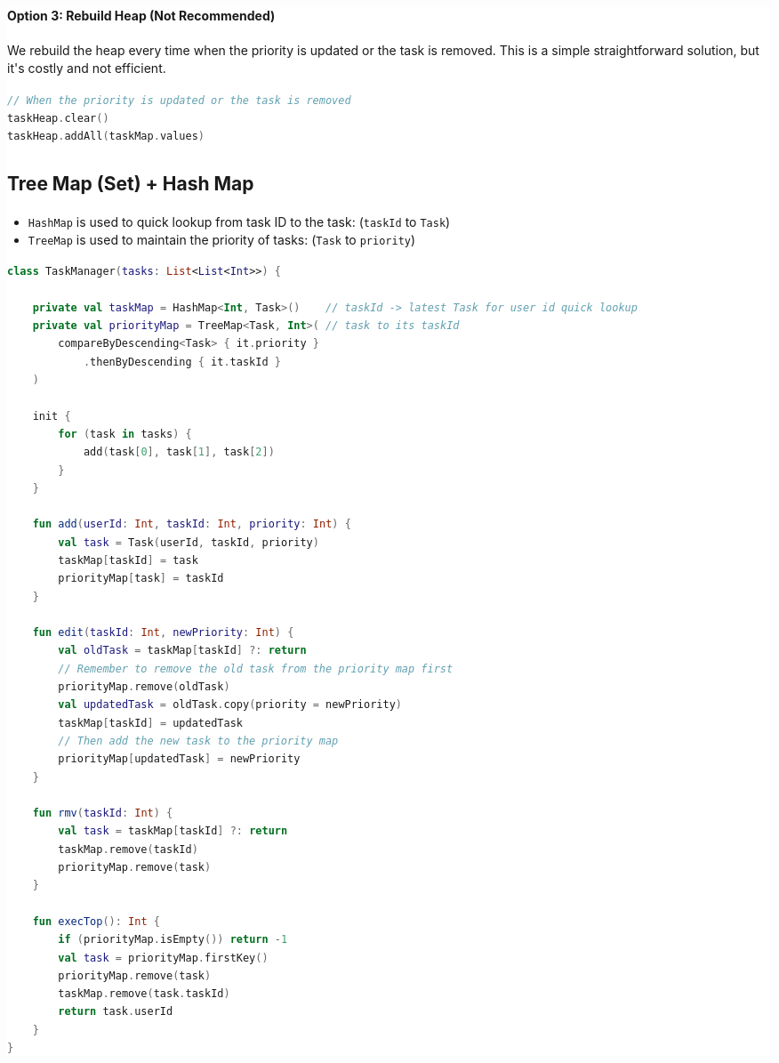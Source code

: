 ```kotlin
```

#### Option 3: Rebuild Heap (Not Recommended)
We rebuild the heap every time when the priority is updated or the task is removed. This is a simple straightforward solution, but it's costly and not efficient.

```kotlin
// When the priority is updated or the task is removed
taskHeap.clear()
taskHeap.addAll(taskMap.values)
```

## Tree Map (Set) + Hash Map
- `HashMap` is used to quick lookup from task ID to the task: (`taskId` to `Task`)
- `TreeMap` is used to maintain the priority of tasks: (`Task` to `priority`)

```kotlin
class TaskManager(tasks: List<List<Int>>) {

    private val taskMap = HashMap<Int, Task>()    // taskId -> latest Task for user id quick lookup
    private val priorityMap = TreeMap<Task, Int>( // task to its taskId
        compareByDescending<Task> { it.priority }
            .thenByDescending { it.taskId }
    )
    
    init {
        for (task in tasks) {
            add(task[0], task[1], task[2])
        }
    }

    fun add(userId: Int, taskId: Int, priority: Int) {
        val task = Task(userId, taskId, priority)
        taskMap[taskId] = task
        priorityMap[task] = taskId
    }

    fun edit(taskId: Int, newPriority: Int) {
        val oldTask = taskMap[taskId] ?: return
        // Remember to remove the old task from the priority map first
        priorityMap.remove(oldTask)
        val updatedTask = oldTask.copy(priority = newPriority)
        taskMap[taskId] = updatedTask
        // Then add the new task to the priority map
        priorityMap[updatedTask] = newPriority
    }

    fun rmv(taskId: Int) {
        val task = taskMap[taskId] ?: return
        taskMap.remove(taskId)
        priorityMap.remove(task)
    }

    fun execTop(): Int {
        if (priorityMap.isEmpty()) return -1
        val task = priorityMap.firstKey()
        priorityMap.remove(task)
        taskMap.remove(task.taskId)
        return task.userId
    }
}
```
